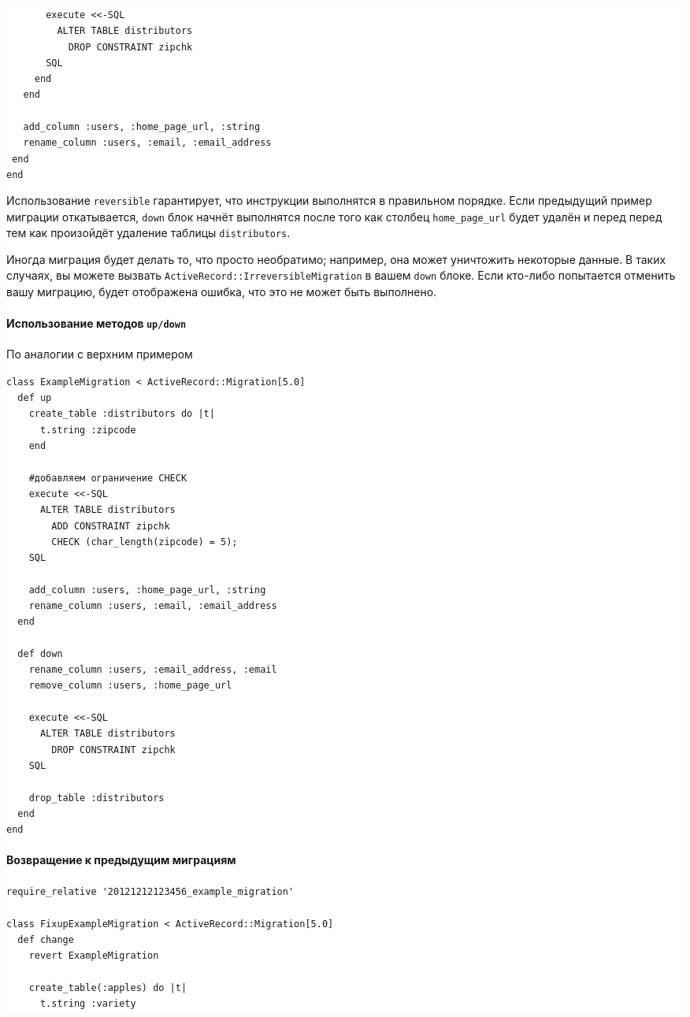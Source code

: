  ```
        execute <<-SQL
          ALTER TABLE distributors
            DROP CONSTRAINT zipchk
        SQL
      end
    end

    add_column :users, :home_page_url, :string
    rename_column :users, :email, :email_address
  end
end
```
Использование `reversible` гарантирует, что инструкции выполнятся в правильном порядке. Если предыдущий пример миграции откатывается, `down` блок начнёт выполнятся после того как столбец `home_page_url` будет удалён и перед перед тем как произойдёт удаление таблицы `distributors`.

Иногда миграция будет делать то, что просто необратимо; например, она может уничтожить некоторые данные. В таких случаях, вы можете вызвать `ActiveRecord::IrreversibleMigration` в вашем `down` блоке. Если кто-либо попытается отменить вашу миграцию, будет отображена ошибка, что это не может быть выполнено.
#### Использование методов `up/down`
По аналогии с верхним примером 
```
class ExampleMigration < ActiveRecord::Migration[5.0]
  def up
    create_table :distributors do |t|
      t.string :zipcode
    end

    #добавляем ограничение CHECK
    execute <<-SQL
      ALTER TABLE distributors
        ADD CONSTRAINT zipchk
        CHECK (char_length(zipcode) = 5);
    SQL

    add_column :users, :home_page_url, :string
    rename_column :users, :email, :email_address
  end

  def down
    rename_column :users, :email_address, :email
    remove_column :users, :home_page_url

    execute <<-SQL
      ALTER TABLE distributors
        DROP CONSTRAINT zipchk
    SQL

    drop_table :distributors
  end
end
```
#### Возвращение к предыдущим миграциям
```
require_relative '20121212123456_example_migration'

class FixupExampleMigration < ActiveRecord::Migration[5.0]
  def change
    revert ExampleMigration

    create_table(:apples) do |t|
      t.string :variety
```